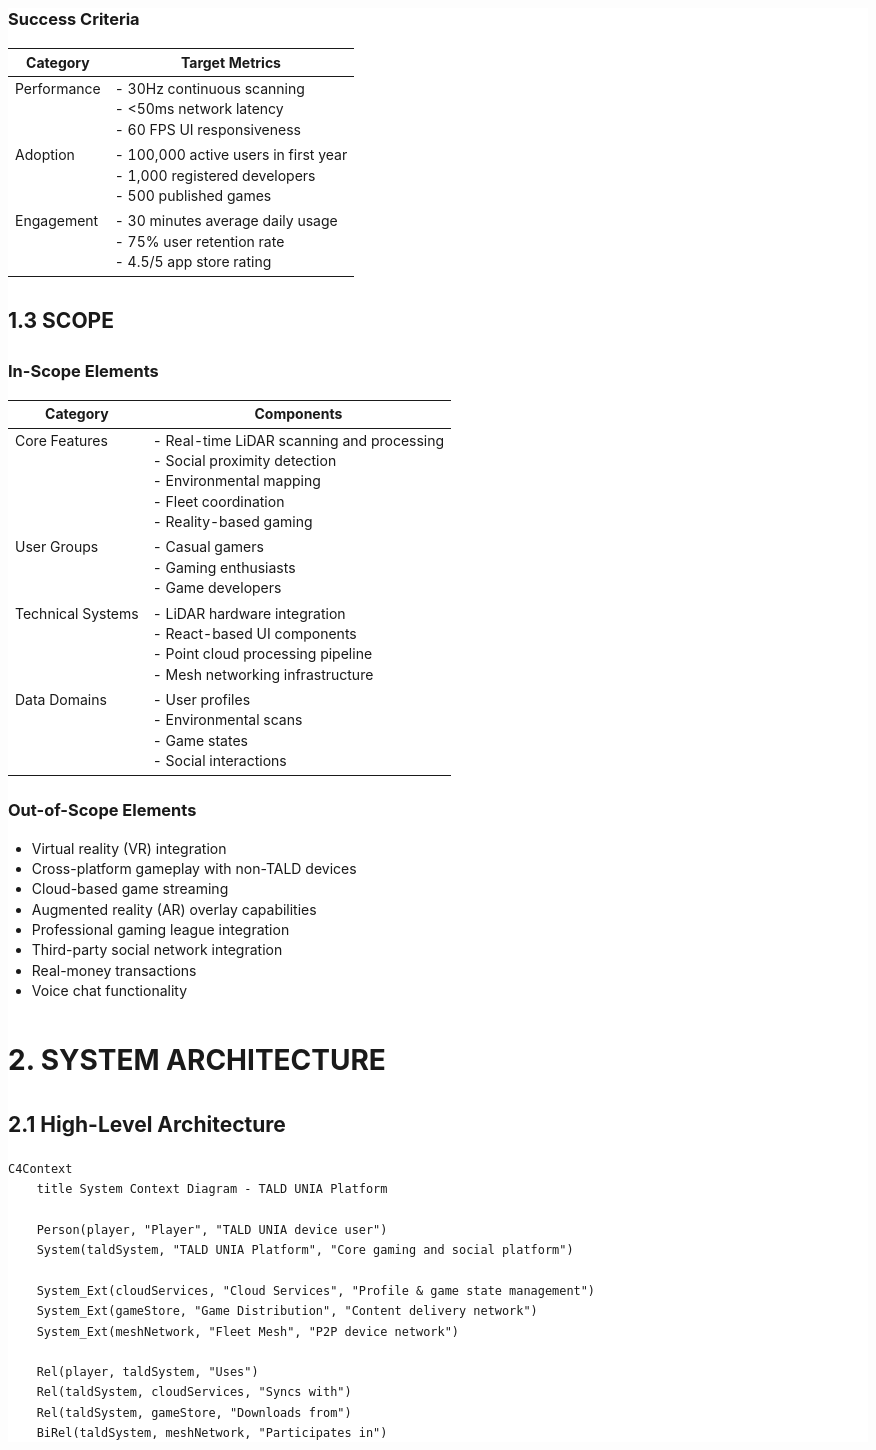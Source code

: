 ### Success Criteria

| Category | Target Metrics |
|----------|---------------|
| Performance | - 30Hz continuous scanning<br>- <50ms network latency<br>- 60 FPS UI responsiveness |
| Adoption | - 100,000 active users in first year<br>- 1,000 registered developers<br>- 500 published games |
| Engagement | - 30 minutes average daily usage<br>- 75% user retention rate<br>- 4.5/5 app store rating |

## 1.3 SCOPE

### In-Scope Elements

| Category | Components |
|----------|------------|
| Core Features | - Real-time LiDAR scanning and processing<br>- Social proximity detection<br>- Environmental mapping<br>- Fleet coordination<br>- Reality-based gaming |
| User Groups | - Casual gamers<br>- Gaming enthusiasts<br>- Game developers |
| Technical Systems | - LiDAR hardware integration<br>- React-based UI components<br>- Point cloud processing pipeline<br>- Mesh networking infrastructure |
| Data Domains | - User profiles<br>- Environmental scans<br>- Game states<br>- Social interactions |

### Out-of-Scope Elements

- Virtual reality (VR) integration
- Cross-platform gameplay with non-TALD devices
- Cloud-based game streaming
- Augmented reality (AR) overlay capabilities
- Professional gaming league integration
- Third-party social network integration
- Real-money transactions
- Voice chat functionality

# 2. SYSTEM ARCHITECTURE

## 2.1 High-Level Architecture

```mermaid
C4Context
    title System Context Diagram - TALD UNIA Platform

    Person(player, "Player", "TALD UNIA device user")
    System(taldSystem, "TALD UNIA Platform", "Core gaming and social platform")
    
    System_Ext(cloudServices, "Cloud Services", "Profile & game state management")
    System_Ext(gameStore, "Game Distribution", "Content delivery network")
    System_Ext(meshNetwork, "Fleet Mesh", "P2P device network")
    
    Rel(player, taldSystem, "Uses")
    Rel(taldSystem, cloudServices, "Syncs with")
    Rel(taldSystem, gameStore, "Downloads from")
    BiRel(taldSystem, meshNetwork, "Participates in")
```
